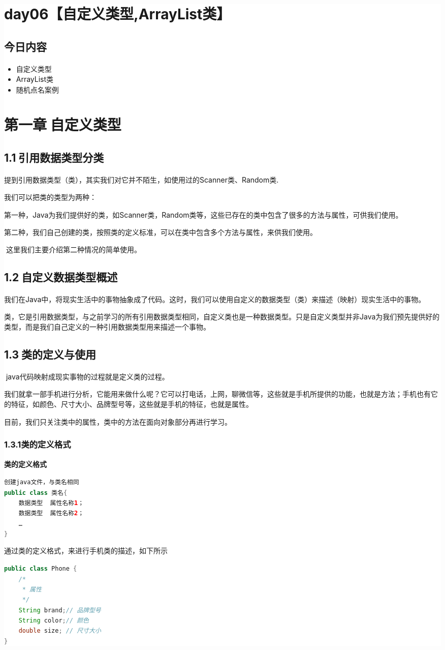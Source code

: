 # day06【自定义类型,ArrayList类】

## 今日内容

*  自定义类型
*  ArrayList类
*  随机点名案例


# 第一章 自定义类型

## 1.1 引用数据类型分类

提到引用数据类型（类），其实我们对它并不陌生，如使用过的Scanner类、Random类.

我们可以把类的类型为两种：

​	第一种，Java为我们提供好的类，如Scanner类，Random类等，这些已存在的类中包含了很多的方法与属性，可供我们使用。

​	第二种，我们自己创建的类，按照类的定义标准，可以在类中包含多个方法与属性，来供我们使用。

​	这里我们主要介绍第二种情况的简单使用。

## 1.2 自定义数据类型概述

​	我们在Java中，将现实生活中的事物抽象成了代码。这时，我们可以使用自定义的数据类型（类）来描述（映射）现实生活中的事物。

​	类，它是引用数据类型，与之前学习的所有引用数据类型相同，自定义类也是一种数据类型。只是自定义类型并非Java为我们预先提供好的类型，而是我们自己定义的一种引用数据类型用来描述一个事物。

## 1.3 类的定义与使用

​	java代码映射成现实事物的过程就是定义类的过程。

​	我们就拿一部手机进行分析，它能用来做什么呢？它可以打电话，上网，聊微信等，这些就是手机所提供的功能，也就是方法；手机也有它的特征，如颜色、尺寸大小、品牌型号等，这些就是手机的特征，也就是属性。

目前，我们只关注类中的属性，类中的方法在面向对象部分再进行学习。

### 1.3.1类的定义格式

**类的定义格式**

```java
创建java文件，与类名相同
public class 类名{
	数据类型  属性名称1；
	数据类型  属性名称2；
	…
}
```

通过类的定义格式，来进行手机类的描述，如下所示 

```java
public class Phone {
	/*
	 * 属性
	 */
	String brand;// 品牌型号
	String color;// 颜色
	double size; // 尺寸大小
}
```
